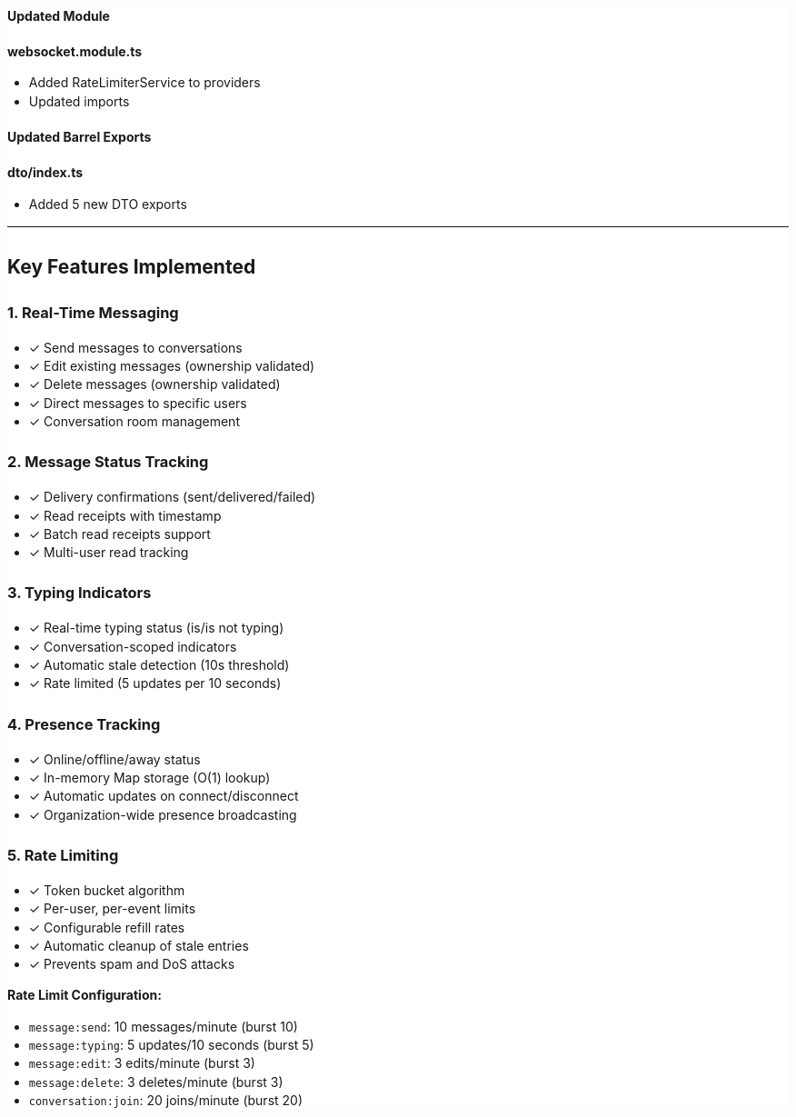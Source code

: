 #### Updated Module
**websocket.module.ts**
- Added RateLimiterService to providers
- Updated imports

#### Updated Barrel Exports
**dto/index.ts**
- Added 5 new DTO exports

---

## Key Features Implemented

### 1. Real-Time Messaging
- ✓ Send messages to conversations
- ✓ Edit existing messages (ownership validated)
- ✓ Delete messages (ownership validated)
- ✓ Direct messages to specific users
- ✓ Conversation room management

### 2. Message Status Tracking
- ✓ Delivery confirmations (sent/delivered/failed)
- ✓ Read receipts with timestamp
- ✓ Batch read receipts support
- ✓ Multi-user read tracking

### 3. Typing Indicators
- ✓ Real-time typing status (is/is not typing)
- ✓ Conversation-scoped indicators
- ✓ Automatic stale detection (10s threshold)
- ✓ Rate limited (5 updates per 10 seconds)

### 4. Presence Tracking
- ✓ Online/offline/away status
- ✓ In-memory Map storage (O(1) lookup)
- ✓ Automatic updates on connect/disconnect
- ✓ Organization-wide presence broadcasting

### 5. Rate Limiting
- ✓ Token bucket algorithm
- ✓ Per-user, per-event limits
- ✓ Configurable refill rates
- ✓ Automatic cleanup of stale entries
- ✓ Prevents spam and DoS attacks

**Rate Limit Configuration:**
- `message:send`: 10 messages/minute (burst 10)
- `message:typing`: 5 updates/10 seconds (burst 5)
- `message:edit`: 3 edits/minute (burst 3)
- `message:delete`: 3 deletes/minute (burst 3)
- `conversation:join`: 20 joins/minute (burst 20)
